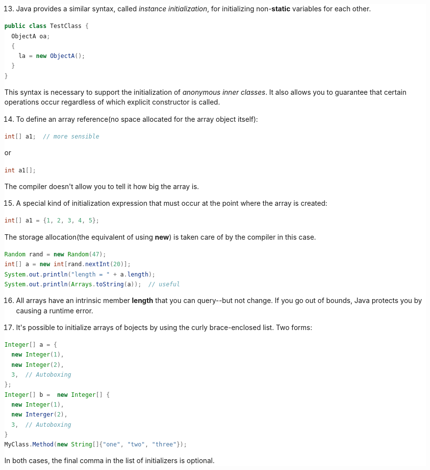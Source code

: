 13. Java provides a similar syntax, called *instance initialization*, for initializing non-**static** variables for each other.
```java
public class TestClass {
  ObjectA oa;
  {
    la = new ObjectA();
  }
}
```
This syntax is necessary to support the initialization of *anonymous inner classes*. It also allows you to guarantee that certain operations occur regardless of which explicit constructor is called.

14. To define an array reference(no space allocated for the array object itself):
```java
int[] a1;  // more sensible
```
or
```java
int a1[];
```
The compiler doesn't allow you to tell it how big the array is.

15. A special kind of initialization expression that must occur at the point where the array is created:
```java
int[] a1 = {1, 2, 3, 4, 5};
```
The storage allocation(the equivalent of using **new**) is taken care of by the compiler in this case.
```java
Random rand = new Random(47);
int[] a = new int[rand.nextInt(20)];
System.out.println("length = " + a.length);
System.out.println(Arrays.toString(a));  // useful
```

16. All arrays have an intrinsic member **length** that you can query--but not change. If you go out of bounds, Java protects you by causing a runtime error.

17. It's possible to initialize arrays of bojects by using the curly brace-enclosed list. Two forms:
```java
Integer[] a = {
  new Integer(1),
  new Integer(2),
  3,  // Autoboxing
};
Integer[] b =  new Integer[] {
  new Integer(1),
  new Interger(2),
  3,  // Autoboxing
}
MyClass.Method(new String[]{"one", "two", "three"});
```
In both cases, the final comma in the list of initializers is optional.

